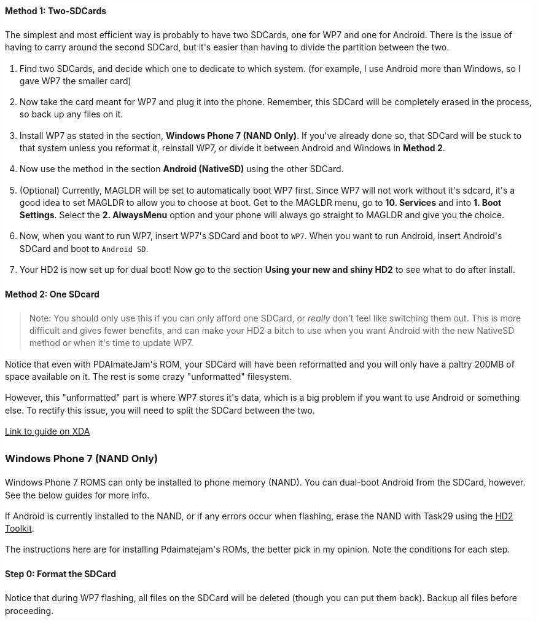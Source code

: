 #### Method 1: Two-SDCards

The simplest and most efficient way is probably to have two SDCards, one for WP7 and one for Android. There is the issue of having to carry around the second SDCard, but it's easier than having to divide the partition between the two.

1. Find two SDCards, and decide which one to dedicate to which system. (for example, I use Android more than Windows, so I gave WP7 the smaller card)

2. Now take the card meant for WP7 and plug it into the phone. Remember, this SDCard will be completely erased in the process, so back up any files on it.

3. Install WP7 as stated in the section, **Windows Phone 7 (NAND Only)**. If you've already done so, that SDCard will be stuck to that system unless you reformat it, reinstall WP7, or divide it between Android and Windows in **Method 2**.

4. Now use the method in the section **Android (NativeSD)** using the other SDCard.

5. (Optional) Currently, MAGLDR will be set to automatically boot WP7 first. Since WP7 will not work without it's sdcard, it's a good idea to set MAGLDR to allow you to choose at boot. Get to the MAGLDR menu, go to **10. Services** and into **1. Boot Settings**. Select the **2. AlwaysMenu** option and your phone will always go straight to MAGLDR and give you the choice.

6. Now, when you want to run WP7, insert WP7's SDCard and boot to `WP7`. When you want to run Android, insert Android's SDCard and boot to `Android SD`.

7. Your HD2 is now set up for dual boot! Now go to the section **Using your new and shiny HD2** to see what to do after install.

#### Method 2: One SDcard

> Note: You should only use this if you can only afford one SDCard, or *really* don't feel like switching them out. This is more difficult and gives fewer benefits, and can make your HD2 a bitch to use when you want Android with the new NativeSD method or when it's time to update WP7.

Notice that even with PDAImateJam's ROM, your SDCard will have been reformatted and you will only have a paltry 200MB of space available on it. The rest is some crazy "unformatted" filesystem. 

However, this "unformatted" part is where WP7 stores it's data, which is a big problem if you want to use Android or something else. To rectify this issue, you will need to split the SDCard between the two.

[Link to guide on XDA](http://forum.xda-developers.com/showthread.php?t=945565)

### Windows Phone 7 (NAND Only)

Windows Phone 7 ROMS can only be installed to phone memory (NAND). You can dual-boot Android from the SDCard, however. See the below guides for more info.

If Android is currently installed to the NAND, or if any errors occur when flashing, erase the NAND with Task29 using the [HD2 Toolkit](http://forum.xda-developers.com/showthread.php?t=1090783).

The instructions here are for installing Pdaimatejam's ROMs, the better pick in my opinion. Note the conditions for each step.

#### Step 0: Format the SDCard

Notice that during WP7 flashing, all files on the SDCard will be deleted (though you can put them back). Backup all files before proceeding. 
